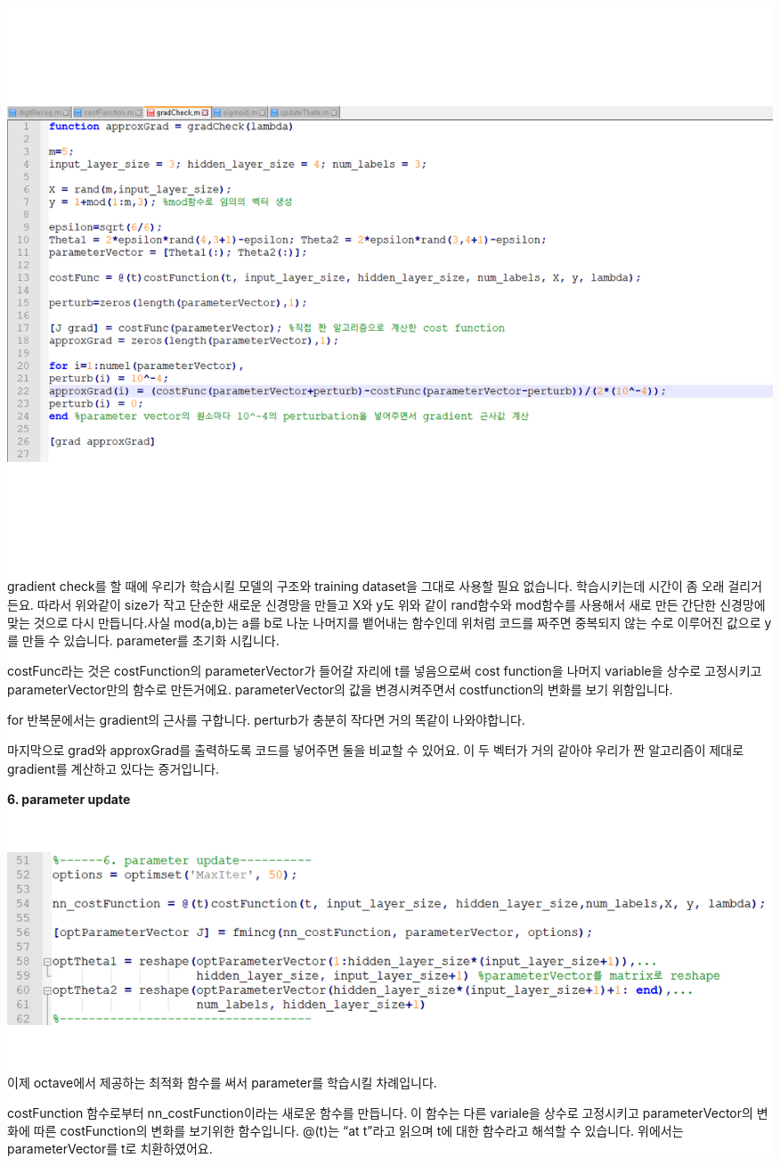 <img src="/images/2018/08/no-name-71.png" alt="" width="1337" height="621" /> 

gradient check를 할 때에 우리가 학습시킬 모델의 구조와 training dataset을 그대로 사용할 필요 없습니다. 학습시키는데 시간이 좀 오래 걸리거든요. 따라서 위와같이 size가 작고 단순한 새로운 신경망을 만들고 X와 y도 위와 같이 rand함수와 mod함수를 사용해서 새로 만든 간단한 신경망에 맞는 것으로 다시 만듭니다.사실 mod(a,b)는 a를 b로 나눈 나머지를 뱉어내는 함수인데 위처럼 코드를 짜주면 중복되지 않는 수로 이루어진 값으로 y를 만들 수 있습니다. parameter를 초기화 시킵니다.

costFunc라는 것은 costFunction의 parameterVector가 들어갈 자리에 t를 넣음으로써 cost function을 나머지 variable을 상수로 고정시키고 parameterVector만의 함수로 만든거에요. parameterVector의 값을 변경시켜주면서 costfunction의 변화를 보기 위함입니다.

for 반복문에서는 gradient의 근사를 구합니다. perturb가 충분히 작다면 거의 똑같이 나와야합니다.

마지막으로 grad와 approxGrad를 출력하도록 코드를 넣어주면 둘을 비교할 수 있어요. 이 두 벡터가 거의 같아야 우리가 짠 알고리즘이 제대로 gradient를 계산하고 있다는 증거입니다.

**6. parameter update**

<img src="/images/2018/08/no-name-70.png" alt="" width="1169" height="264" /> 

이제 octave에서 제공하는 최적화 함수를 써서 parameter를 학습시킬 차례입니다.

costFunction 함수로부터 nn_costFunction이라는 새로운 함수를 만듭니다. 이 함수는 다른 variale을 상수로 고정시키고 parameterVector의 변화에 따른 costFunction의 변화를 보기위한 함수입니다. @(t)는 &#8220;at t&#8221;라고 읽으며 t에 대한 함수라고 해석할 수 있습니다. 위에서는 parameterVector를 t로 치환하였어요.
